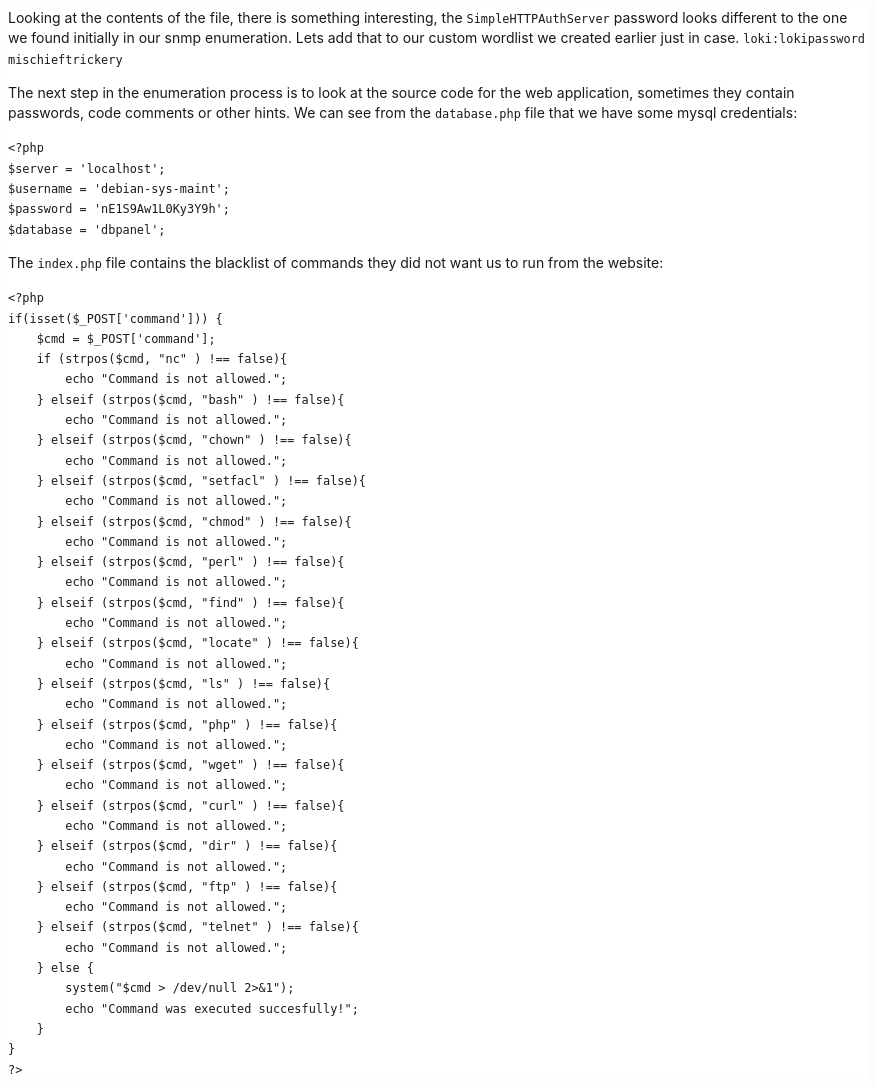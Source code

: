 Looking at the contents of the file, there is something interesting, the `SimpleHTTPAuthServer` password looks different to the one we found initially in our snmp enumeration. Lets add that to our custom wordlist we created earlier just in case. `loki:lokipasswordmischieftrickery`

The next step in the enumeration process is to look at the source code for the web application, sometimes they contain passwords, code comments or other hints. We can see from the `database.php` file that we have some mysql credentials:
```
<?php
$server = 'localhost';
$username = 'debian-sys-maint';
$password = 'nE1S9Aw1L0Ky3Y9h';
$database = 'dbpanel';
```


The `index.php` file contains the blacklist of commands they did not want us to run from the website:
```
<?php
if(isset($_POST['command'])) {
	$cmd = $_POST['command'];
	if (strpos($cmd, "nc" ) !== false){
		echo "Command is not allowed.";
	} elseif (strpos($cmd, "bash" ) !== false){
		echo "Command is not allowed.";
	} elseif (strpos($cmd, "chown" ) !== false){
		echo "Command is not allowed.";
	} elseif (strpos($cmd, "setfacl" ) !== false){
		echo "Command is not allowed.";
	} elseif (strpos($cmd, "chmod" ) !== false){
		echo "Command is not allowed.";
	} elseif (strpos($cmd, "perl" ) !== false){
		echo "Command is not allowed.";
	} elseif (strpos($cmd, "find" ) !== false){
		echo "Command is not allowed.";
	} elseif (strpos($cmd, "locate" ) !== false){
		echo "Command is not allowed.";
	} elseif (strpos($cmd, "ls" ) !== false){
		echo "Command is not allowed.";
	} elseif (strpos($cmd, "php" ) !== false){
		echo "Command is not allowed.";
	} elseif (strpos($cmd, "wget" ) !== false){
		echo "Command is not allowed.";
	} elseif (strpos($cmd, "curl" ) !== false){
		echo "Command is not allowed.";
	} elseif (strpos($cmd, "dir" ) !== false){
		echo "Command is not allowed.";
	} elseif (strpos($cmd, "ftp" ) !== false){
		echo "Command is not allowed.";
	} elseif (strpos($cmd, "telnet" ) !== false){
		echo "Command is not allowed.";
	} else {
		system("$cmd > /dev/null 2>&1");
		echo "Command was executed succesfully!";
	}
}
?>
```
